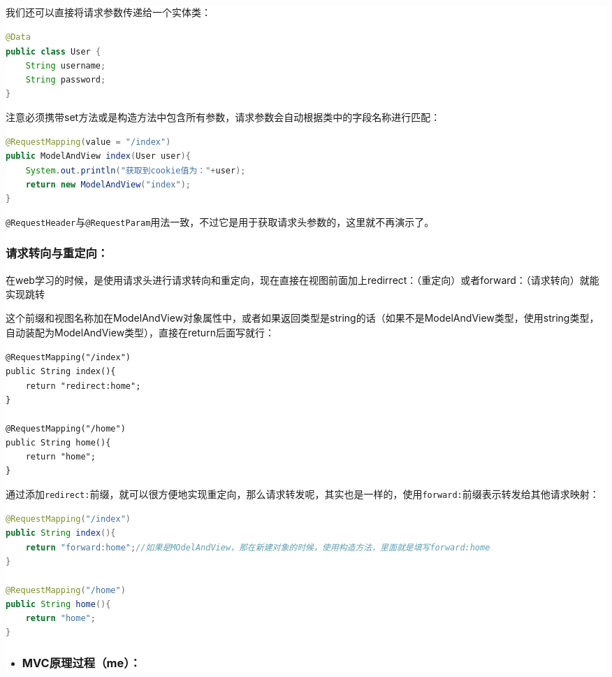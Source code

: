   我们还可以直接将请求参数传递给一个实体类：

  ```java
  @Data
  public class User {
      String username;
      String password;
  }
  ```

  注意必须携带set方法或是构造方法中包含所有参数，请求参数会自动根据类中的字段名称进行匹配：

  ```java
  @RequestMapping(value = "/index")
  public ModelAndView index(User user){
      System.out.println("获取到cookie值为："+user);
      return new ModelAndView("index");
  }
  ```

  `@RequestHeader`与`@RequestParam`用法一致，不过它是用于获取请求头参数的，这里就不再演示了。

### 请求转向与重定向：

在web学习的时候，是使用请求头进行请求转向和重定向，现在直接在视图前面加上redirrect：（重定向）或者forward：（请求转向）就能实现跳转

这个前缀和视图名称加在ModelAndView对象属性中，或者如果返回类型是string的话（如果不是ModelAndView类型，使用string类型，自动装配为ModelAndView类型），直接在return后面写就行：

```
@RequestMapping("/index")
public String index(){
    return "redirect:home";
}

@RequestMapping("/home")
public String home(){
    return "home";
}
```

通过添加`redirect:`前缀，就可以很方便地实现重定向，那么请求转发呢，其实也是一样的，使用`forward:`前缀表示转发给其他请求映射：

```java
@RequestMapping("/index")
public String index(){
    return "forward:home";//如果是MOdelAndView，那在新建对象的时候，使用构造方法，里面就是填写forward:home
}

@RequestMapping("/home")
public String home(){
    return "home";
}
```

- ### MVC原理过程（me）：
